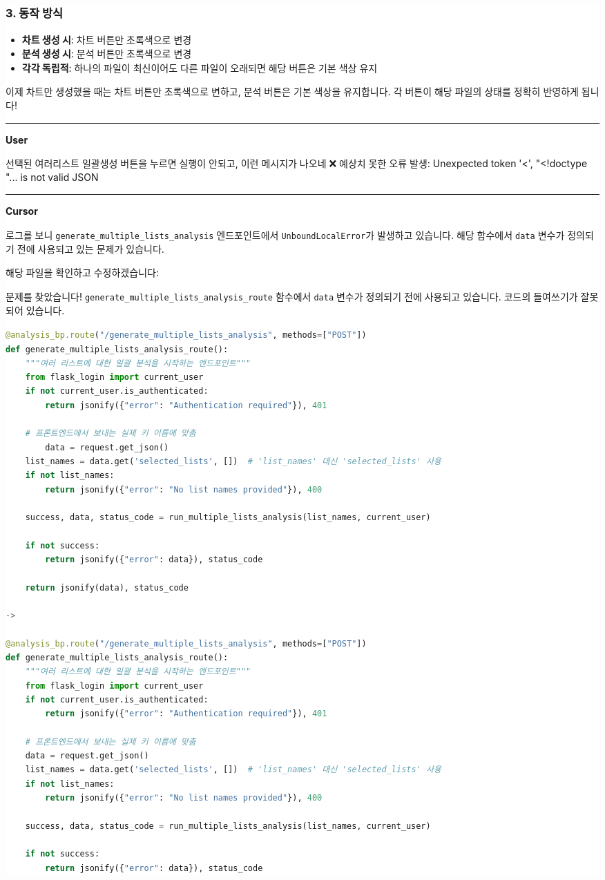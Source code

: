 ### 3. **동작 방식**
- **차트 생성 시**: 차트 버튼만 초록색으로 변경
- **분석 생성 시**: 분석 버튼만 초록색으로 변경
- **각각 독립적**: 하나의 파일이 최신이어도 다른 파일이 오래되면 해당 버튼은 기본 색상 유지

이제 차트만 생성했을 때는 차트 버튼만 초록색으로 변하고, 분석 버튼은 기본 색상을 유지합니다. 각 버튼이 해당 파일의 상태를 정확히 반영하게 됩니다!

---

**User**

선택된 여러리스트 일괄생성 버튼을 누르면 실행이 안되고, 이런 메시지가 나오네 ❌ 예상치 못한 오류 발생: Unexpected token '<', "<!doctype "... is not valid JSON

---

**Cursor**

로그를 보니 `generate_multiple_lists_analysis` 엔드포인트에서 `UnboundLocalError`가 발생하고 있습니다. 해당 함수에서 `data` 변수가 정의되기 전에 사용되고 있는 문제가 있습니다.

해당 파일을 확인하고 수정하겠습니다:

문제를 찾았습니다! `generate_multiple_lists_analysis_route` 함수에서 `data` 변수가 정의되기 전에 사용되고 있습니다. 코드의 들여쓰기가 잘못되어 있습니다.

```python
@analysis_bp.route("/generate_multiple_lists_analysis", methods=["POST"])
def generate_multiple_lists_analysis_route():
    """여러 리스트에 대한 일괄 분석을 시작하는 엔드포인트"""
    from flask_login import current_user
    if not current_user.is_authenticated:
        return jsonify({"error": "Authentication required"}), 401
    
    # 프론트엔드에서 보내는 실제 키 이름에 맞춤
        data = request.get_json()
    list_names = data.get('selected_lists', [])  # 'list_names' 대신 'selected_lists' 사용
    if not list_names:
        return jsonify({"error": "No list names provided"}), 400
        
    success, data, status_code = run_multiple_lists_analysis(list_names, current_user)
    
    if not success:
        return jsonify({"error": data}), status_code

    return jsonify(data), status_code

->

@analysis_bp.route("/generate_multiple_lists_analysis", methods=["POST"])
def generate_multiple_lists_analysis_route():
    """여러 리스트에 대한 일괄 분석을 시작하는 엔드포인트"""
    from flask_login import current_user
    if not current_user.is_authenticated:
        return jsonify({"error": "Authentication required"}), 401
    
    # 프론트엔드에서 보내는 실제 키 이름에 맞춤
    data = request.get_json()
    list_names = data.get('selected_lists', [])  # 'list_names' 대신 'selected_lists' 사용
    if not list_names:
        return jsonify({"error": "No list names provided"}), 400
        
    success, data, status_code = run_multiple_lists_analysis(list_names, current_user)
    
    if not success:
        return jsonify({"error": data}), status_code

```